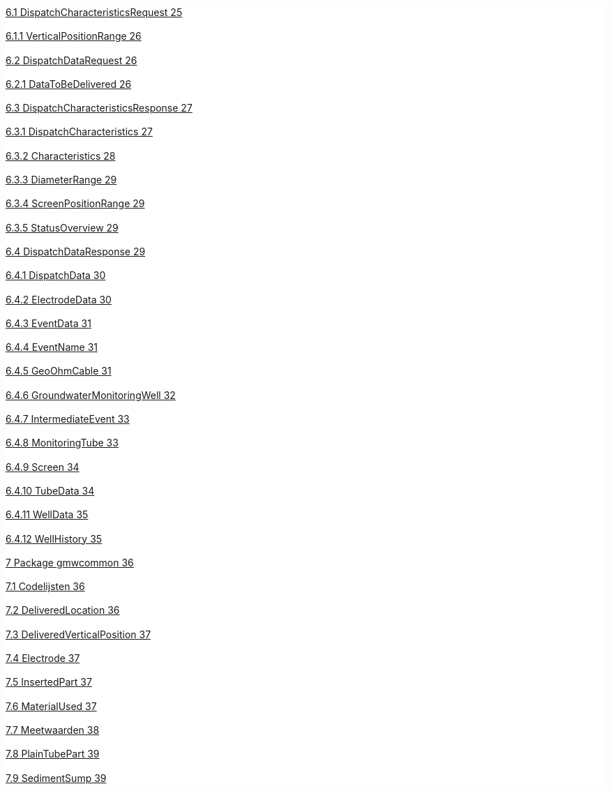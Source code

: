 [6.1 DispatchCharacteristicsRequest 25](#dispatchcharacteristicsrequest)

[6.1.1 VerticalPositionRange 26](#verticalpositionrange)

[6.2 DispatchDataRequest 26](#dispatchdatarequest)

[6.2.1 DataToBeDelivered 26](#datatobedelivered)

[6.3 DispatchCharacteristicsResponse 27](#dispatchcharacteristicsresponse)

[6.3.1 DispatchCharacteristics 27](#dispatchcharacteristics)

[6.3.2 Characteristics 28](#characteristics)

[6.3.3 DiameterRange 29](#diameterrange)

[6.3.4 ScreenPositionRange 29](#screenpositionrange)

[6.3.5 StatusOverview 29](#statusoverview)

[6.4 DispatchDataResponse 29](#dispatchdataresponse)

[6.4.1 DispatchData 30](#dispatchdata)

[6.4.2 ElectrodeData 30](#electrodedata)

[6.4.3 EventData 31](#eventdata)

[6.4.4 EventName 31](#eventname)

[6.4.5 GeoOhmCable 31](#geoohmcable)

[6.4.6 GroundwaterMonitoringWell 32](#groundwatermonitoringwell)

[6.4.7 IntermediateEvent 33](#intermediateevent)

[6.4.8 MonitoringTube 33](#monitoringtube)

[6.4.9 Screen 34](#screen)

[6.4.10 TubeData 34](#tubedata)

[6.4.11 WellData 35](#welldata)

[6.4.12 WellHistory 35](#wellhistory)

[7 Package gmwcommon 36](#package-gmwcommon)

[7.1 Codelijsten 36](#codelijsten)

[7.2 DeliveredLocation 36](#deliveredlocation)

[7.3 DeliveredVerticalPosition 37](#deliveredverticalposition)

[7.4 Electrode 37](#electrode)

[7.5 InsertedPart 37](#insertedpart)

[7.6 MaterialUsed 37](#materialused)

[7.7 Meetwaarden 38](#meetwaarden)

[7.8 PlainTubePart 39](#plaintubepart)

[7.9 SedimentSump 39](#sedimentsump)
